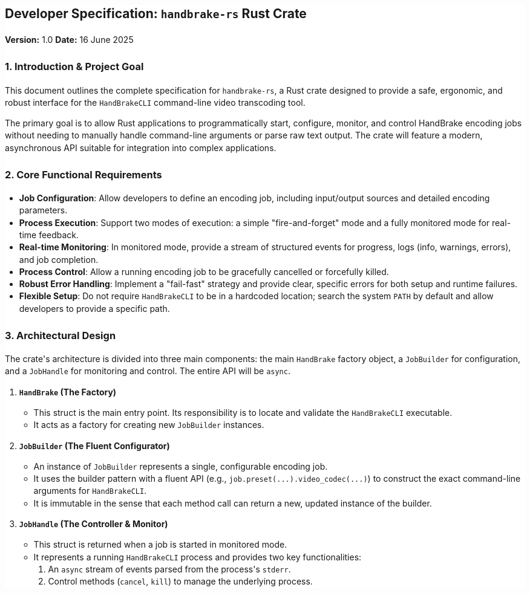 ## **Developer Specification: `handbrake-rs` Rust Crate**

**Version:** 1.0
**Date:** 16 June 2025

### **1. Introduction & Project Goal**

This document outlines the complete specification for `handbrake-rs`, a Rust crate designed to provide a safe, ergonomic, and robust interface for the `HandBrakeCLI` command-line video transcoding tool.

The primary goal is to allow Rust applications to programmatically start, configure, monitor, and control HandBrake encoding jobs without needing to manually handle command-line arguments or parse raw text output. The crate will feature a modern, asynchronous API suitable for integration into complex applications.

### **2. Core Functional Requirements**

* **Job Configuration**: Allow developers to define an encoding job, including input/output sources and detailed encoding parameters.
* **Process Execution**: Support two modes of execution: a simple "fire-and-forget" mode and a fully monitored mode for real-time feedback.
* **Real-time Monitoring**: In monitored mode, provide a stream of structured events for progress, logs (info, warnings, errors), and job completion.
* **Process Control**: Allow a running encoding job to be gracefully cancelled or forcefully killed.
* **Robust Error Handling**: Implement a "fail-fast" strategy and provide clear, specific errors for both setup and runtime failures.
* **Flexible Setup**: Do not require `HandBrakeCLI` to be in a hardcoded location; search the system `PATH` by default and allow developers to provide a specific path.

### **3. Architectural Design**

The crate's architecture is divided into three main components: the main `HandBrake` factory object, a `JobBuilder` for configuration, and a `JobHandle` for monitoring and control. The entire API will be `async`.

1.  **`HandBrake` (The Factory)**
    * This struct is the main entry point. Its responsibility is to locate and validate the `HandBrakeCLI` executable.
    * It acts as a factory for creating new `JobBuilder` instances.

2.  **`JobBuilder` (The Fluent Configurator)**
    * An instance of `JobBuilder` represents a single, configurable encoding job.
    * It uses the builder pattern with a fluent API (e.g., `job.preset(...).video_codec(...)`) to construct the exact command-line arguments for `HandBrakeCLI`.
    * It is immutable in the sense that each method call can return a new, updated instance of the builder.

3.  **`JobHandle` (The Controller & Monitor)**
    * This struct is returned when a job is started in monitored mode.
    * It represents a running `HandBrakeCLI` process and provides two key functionalities:
        1.  An `async` stream of events parsed from the process's `stderr`.
        2.  Control methods (`cancel`, `kill`) to manage the underlying process.
